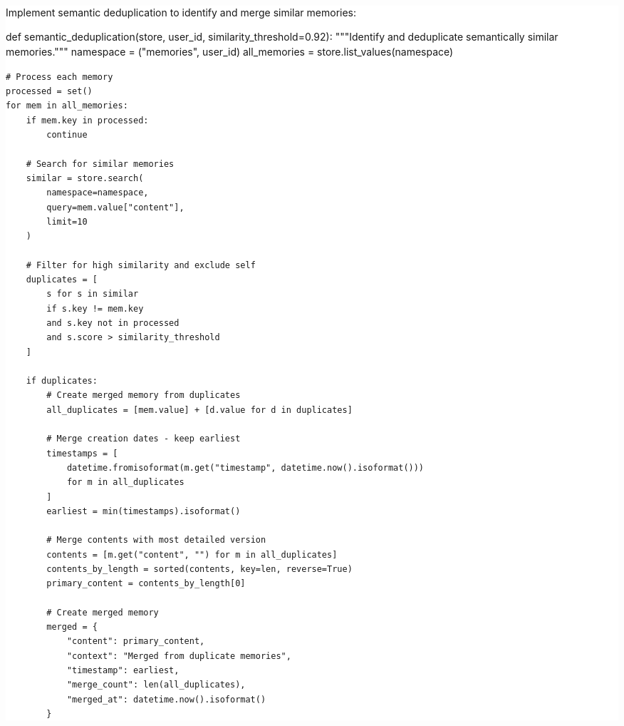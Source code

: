 Implement semantic deduplication to identify and merge similar memories:

def semantic_deduplication(store, user_id, similarity_threshold=0.92):
    """Identify and deduplicate semantically similar memories."""
    namespace = ("memories", user_id)
    all_memories = store.list_values(namespace)
    
    # Process each memory
    processed = set()
    for mem in all_memories:
        if mem.key in processed:
            continue
            
        # Search for similar memories
        similar = store.search(
            namespace=namespace,
            query=mem.value["content"],
            limit=10
        )
        
        # Filter for high similarity and exclude self
        duplicates = [
            s for s in similar
            if s.key != mem.key 
            and s.key not in processed
            and s.score > similarity_threshold
        ]
        
        if duplicates:
            # Create merged memory from duplicates
            all_duplicates = [mem.value] + [d.value for d in duplicates]
            
            # Merge creation dates - keep earliest
            timestamps = [
                datetime.fromisoformat(m.get("timestamp", datetime.now().isoformat()))
                for m in all_duplicates
            ]
            earliest = min(timestamps).isoformat()
            
            # Merge contents with most detailed version
            contents = [m.get("content", "") for m in all_duplicates]
            contents_by_length = sorted(contents, key=len, reverse=True)
            primary_content = contents_by_length[0]
            
            # Create merged memory
            merged = {
                "content": primary_content,
                "context": "Merged from duplicate memories",
                "timestamp": earliest,
                "merge_count": len(all_duplicates),
                "merged_at": datetime.now().isoformat()
            }
            